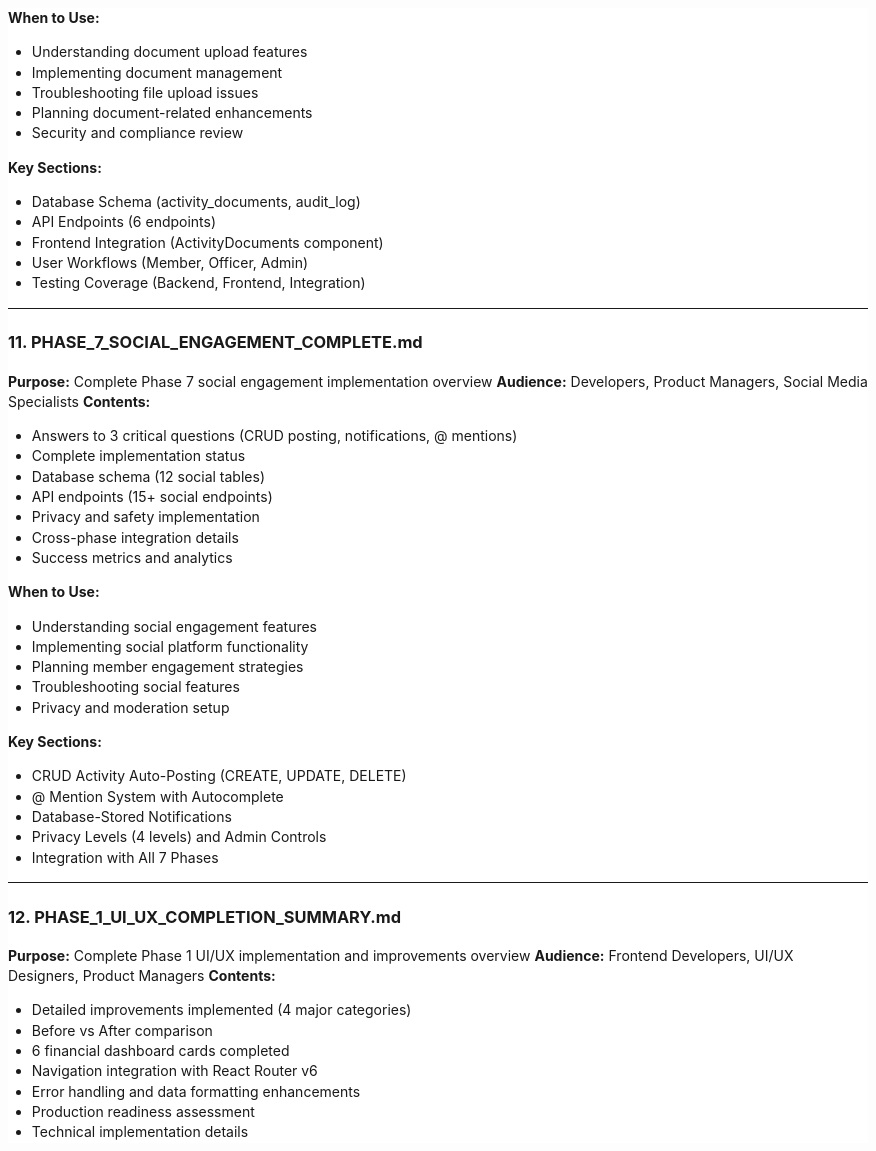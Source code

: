 **When to Use:**
- Understanding document upload features
- Implementing document management
- Troubleshooting file upload issues
- Planning document-related enhancements
- Security and compliance review

**Key Sections:**
- Database Schema (activity_documents, audit_log)
- API Endpoints (6 endpoints)
- Frontend Integration (ActivityDocuments component)
- User Workflows (Member, Officer, Admin)
- Testing Coverage (Backend, Frontend, Integration)

---

### 11. PHASE_7_SOCIAL_ENGAGEMENT_COMPLETE.md
**Purpose:** Complete Phase 7 social engagement implementation overview
**Audience:** Developers, Product Managers, Social Media Specialists
**Contents:**
- Answers to 3 critical questions (CRUD posting, notifications, @ mentions)
- Complete implementation status
- Database schema (12 social tables)
- API endpoints (15+ social endpoints)
- Privacy and safety implementation
- Cross-phase integration details
- Success metrics and analytics

**When to Use:**
- Understanding social engagement features
- Implementing social platform functionality
- Planning member engagement strategies
- Troubleshooting social features
- Privacy and moderation setup

**Key Sections:**
- CRUD Activity Auto-Posting (CREATE, UPDATE, DELETE)
- @ Mention System with Autocomplete
- Database-Stored Notifications
- Privacy Levels (4 levels) and Admin Controls
- Integration with All 7 Phases

---

### 12. PHASE_1_UI_UX_COMPLETION_SUMMARY.md
**Purpose:** Complete Phase 1 UI/UX implementation and improvements overview
**Audience:** Frontend Developers, UI/UX Designers, Product Managers
**Contents:**
- Detailed improvements implemented (4 major categories)
- Before vs After comparison
- 6 financial dashboard cards completed
- Navigation integration with React Router v6
- Error handling and data formatting enhancements
- Production readiness assessment
- Technical implementation details
